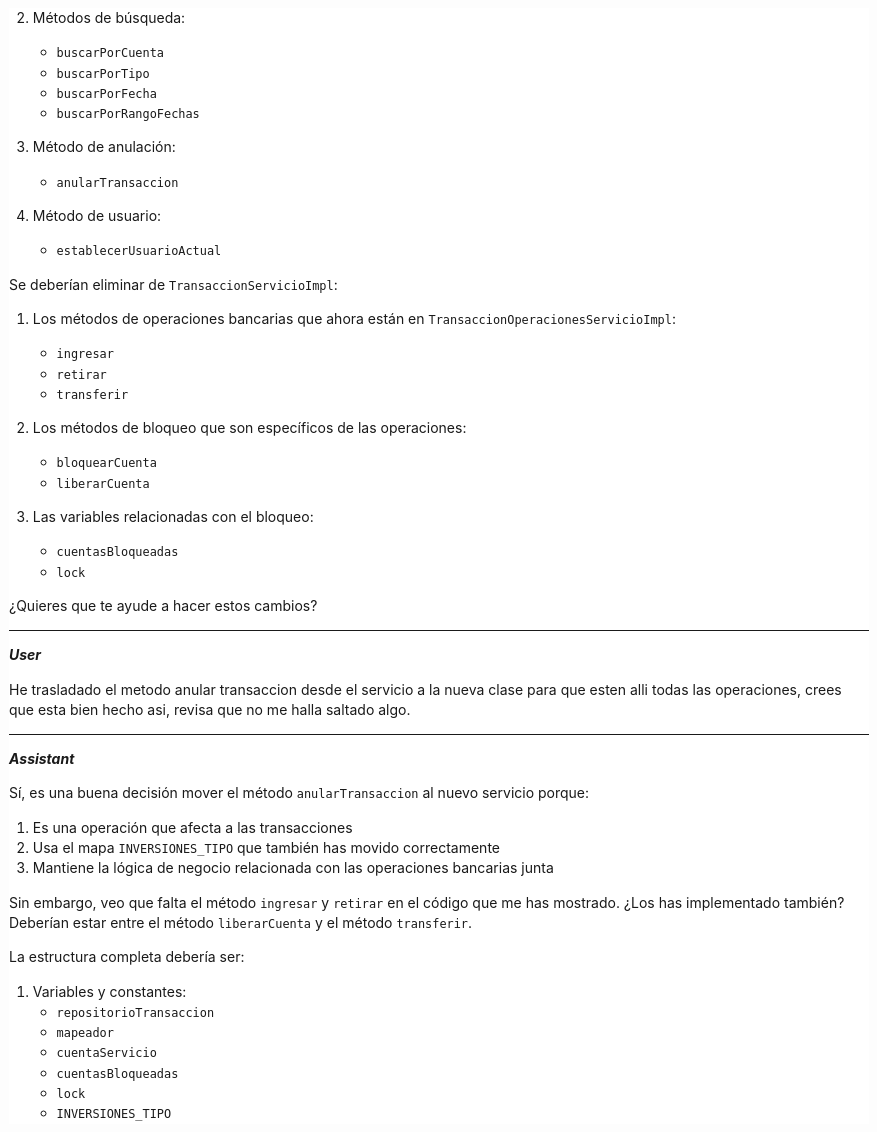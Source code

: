 2. Métodos de búsqueda:
   - `buscarPorCuenta`
   - `buscarPorTipo`
   - `buscarPorFecha`
   - `buscarPorRangoFechas`

3. Método de anulación:
   - `anularTransaccion`

4. Método de usuario:
   - `establecerUsuarioActual`

Se deberían eliminar de `TransaccionServicioImpl`:
1. Los métodos de operaciones bancarias que ahora están en `TransaccionOperacionesServicioImpl`:
   - `ingresar`
   - `retirar`
   - `transferir`

2. Los métodos de bloqueo que son específicos de las operaciones:
   - `bloquearCuenta`
   - `liberarCuenta`

3. Las variables relacionadas con el bloqueo:
   - `cuentasBloqueadas`
   - `lock`

¿Quieres que te ayude a hacer estos cambios?

---

_**User**_

He trasladado el metodo anular transaccion desde el servicio a la nueva clase para que esten alli todas las operaciones, crees que esta bien hecho asi, revisa que no me halla saltado algo.

---

_**Assistant**_

Sí, es una buena decisión mover el método `anularTransaccion` al nuevo servicio porque:

1. Es una operación que afecta a las transacciones
2. Usa el mapa `INVERSIONES_TIPO` que también has movido correctamente
3. Mantiene la lógica de negocio relacionada con las operaciones bancarias junta

Sin embargo, veo que falta el método `ingresar` y `retirar` en el código que me has mostrado. ¿Los has implementado también? Deberían estar entre el método `liberarCuenta` y el método `transferir`.

La estructura completa debería ser:

1. Variables y constantes:
   - `repositorioTransaccion`
   - `mapeador`
   - `cuentaServicio`
   - `cuentasBloqueadas`
   - `lock`
   - `INVERSIONES_TIPO`
